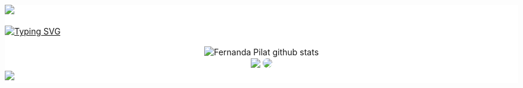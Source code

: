 <img width=100% src="https://capsule-render.vercel.app/api?type=waving&color=4c956c&height=120&section=header"/>


[![Typing SVG](https://readme-typing-svg.herokuapp.com/?color=f2e8cf&size=22&center=true&vCenter=true&width=1000&lines=Hello,+my+name+is+Fernanda+Pilat!;I'm+from+São+Paulo,+Brazil.;I'm+pursuing+my+Master's+degree+in+Data+Science.;Be+Welcome!+:%29)](https://git.io/typing-svg)




<div align="center">  
  <img width="49%" height="170px" src="https://github-readme-stats.vercel.app/api?username=fernandapilat&show_icons=true&count_private=true&hide_border=true&title_color=f2e8cf&icon_color=bc4749&text_color=f2e8cf&bg_color=0d1117" alt="Fernanda Pilat github stats" /> 
</div>



<div align="center">
<a href = "mailto:pilatfernanda@usp.br"> <img src="https://img.shields.io/badge/-Gmail-%23333?style=for-the-badge&logo=gmail&logoColor=white" target="_blank"></a>
<a href="https://www.linkedin.com/in/fernandapilat/" target="_blank"><img src="https://img.shields.io/badge/-LinkedIn-%230077B5?style=for-the-badge&logo=linkedin&logoColor=white" style="border-radius: 30px" target="_blank"></a> 
 </div>




<img width=100% src="https://capsule-render.vercel.app/api?type=waving&color=4c956c&height=120&section=footer"/>

